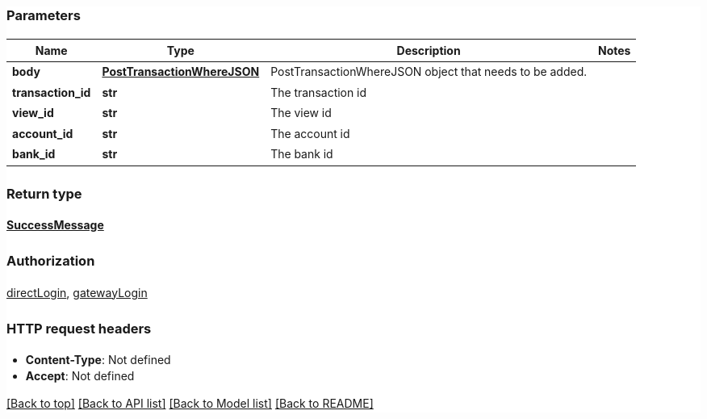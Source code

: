 ### Parameters

Name | Type | Description  | Notes
------------- | ------------- | ------------- | -------------
 **body** | [**PostTransactionWhereJSON**](PostTransactionWhereJSON.md)| PostTransactionWhereJSON object that needs to be added. | 
 **transaction_id** | **str**| The transaction id | 
 **view_id** | **str**| The view id | 
 **account_id** | **str**| The account id | 
 **bank_id** | **str**| The bank id | 

### Return type

[**SuccessMessage**](SuccessMessage.md)

### Authorization

[directLogin](../README.md#directLogin), [gatewayLogin](../README.md#gatewayLogin)

### HTTP request headers

 - **Content-Type**: Not defined
 - **Accept**: Not defined

[[Back to top]](#) [[Back to API list]](../README.md#documentation-for-api-endpoints) [[Back to Model list]](../README.md#documentation-for-models) [[Back to README]](../README.md)

